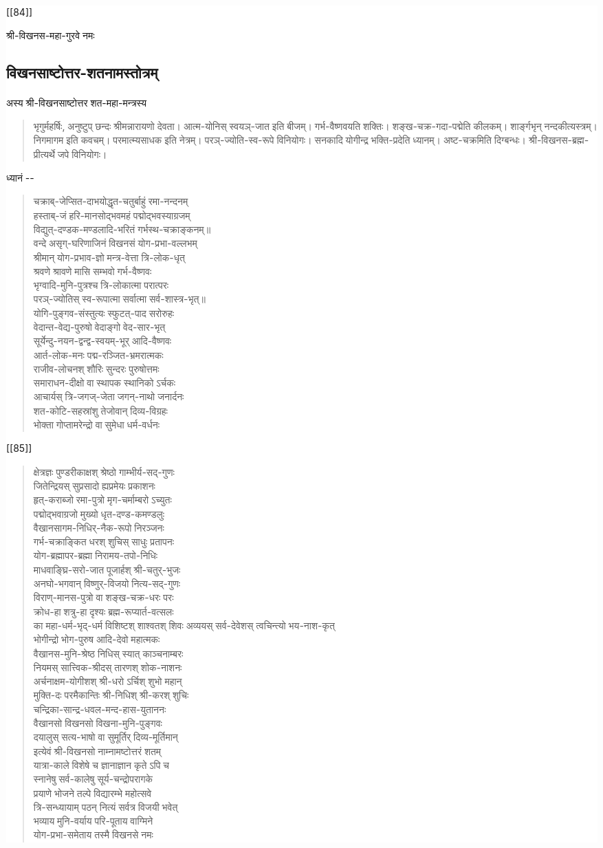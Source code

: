[[84]]

श्री-विखनस-महा-गुरवे नमः 

## विखनसाष्टोत्तर-शतनामस्तोत्रम् 

अस्य श्री-विखनसाष्टोत्तर शत-महा-मन्त्रस्य 

> भृगुर्महर्षिः, अनुष्टुप् छन्दः श्रीमन्नारायणो देवता। आत्म-योनिस् स्वयञ्-जात इति बीजम्। गर्भ-वैष्णवयति शक्तिः। शङ्ख-चक्र-गदा-पद्मेति कीलकम्। शार्ङ्गभृन् नन्दकीत्यस्त्रम्। निगमागम इति कवचम्। परमात्म्यसाधक इति नेत्रम्। परञ्-ज्योति-स्व-रूपे विनियोगः। सनकादि योगीन्द्र भक्ति-प्रदेति ध्यानम्। अष्ट-चक्रमिति दिग्बन्धः। श्री-विखनस-ब्रह्म-प्रीत्यर्थे जपे विनियोगः। 

ध्यानं --

> चक्राब्-जेप्सित-दाभयोद्धृत-चतुर्बाहुं रमा-नन्दनम्  
हस्ताब्-जं हरि-मानसोद्भवमहं पद्मोद्भवस्याग्रजम्  
विद्युत्-दण्डक-मण्डलादि-भरितं गर्भस्थ-चक्राङ्कनम्॥  
वन्दे असृग्-घरिणाजिनं विखनसं योग-प्रभा-वल्लभम्  
श्रीमान् योग-प्रभाव-ज्ञो मन्त्र-वेत्ता त्रि-लोक-धृत्  
श्रवणे श्रावणे मासि सम्भवो गर्भ-वैष्णवः  
भृग्वादि-मुनि-पुत्रश्च त्रि-लोकात्मा परात्परः  
परञ्-ज्योतिस् स्व-रूपात्मा सर्वात्मा सर्व-शास्त्र-भृत्॥  
योगि-पुङ्गव-संस्तुत्यः स्फुटत्-पाद सरोरुहः  
वेदान्त-वेद्य-पुरुषो वेदाङ्गो वेद-सार-भृत्  
सूर्येन्दु-नयन-द्वन्द्व-स्वयम्-भूर् आदि-वैष्णवः  
आर्त-लोक-मनः पद्म-रञ्जित-भ्रमरात्मकः  
राजीव-लोचनश् शौरिः सुन्दरः पुरुषोत्तमः  
समाराधन-दीक्षो वा स्थापक स्थानिको ऽर्चकः  
आचार्यस् त्रि-जगज्-जेता जगन्-नाथो जनार्दनः  
शत-कोटि-सहस्रांशु तेजोवान् दिव्य-विग्रहः  
भोक्ता गोप्तामरेन्द्रो वा सुमेधा धर्म-वर्धनः 

[[85]]

> क्षेत्रज्ञः पुण्डरीकाक्षश् श्रेष्ठो गाम्भीर्य-सद्-गुणः  
जितेन्द्रियस् सुप्रसादो ह्यप्रमेयः प्रकाशनः  
हृत्-कराब्जो रमा-पुत्रो मृग-चर्माम्बरो ऽच्युतः  
पद्मोद्भवाग्रजो मुख्यो धृत-दण्ड-कमण्डलुः  
वैखानसागम-निधिर्-नैक-रूपो निरञ्जनः  
गर्भ-चक्राङ्कित धरश् शुचिस् साधुः प्रतापनः  
योग-ब्रह्मापर-ब्रह्मा निरामय-तपो-निधिः  
माधवाङ्घ्रि-सरो-जात पूजार्हश् श्री-चतुर्-भुजः  
अनघो-भगवान् विष्णुर्-विजयो नित्य-सद्-गुणः  
विराण्-मानस-पुत्रो वा शङ्ख-चक्र-धरः परः  
क्रोध-हा शत्रु-हा दृश्यः ब्रह्म-रूप्यार्त-वत्सलः  
का महा-धर्म-भृद्-धर्म विशिष्टश् शाश्वतश् शिवः 
अव्ययस् सर्व-देवेशस् त्वचिन्त्यो भय-नाश-कृत्  
भोगीन्द्रो भोग-पुरुष आदि-देवो महात्मकः  
वैखानस-मुनि-श्रेष्ठ निधिस् स्यात् काञ्चनाम्बरः  
नियमस् सात्त्विक-श्रीदस् तारणश् शोक-नाशनः  
अर्चनाक्षम-योगीशश् श्री-धरो ऽर्चिश् शुभो महान्  
मुक्ति-दः परमैकान्तिः श्री-निधिश् श्री-करश् शुचिः  
चन्द्रिका-सान्द्र-धवल-मन्द-हास-युताननः  
वैखानसो विखनसो विखना-मुनि-पुङ्गवः  
दयालुस् सत्य-भाषो वा सुमूर्तिर् दिव्य-मूर्तिमान्  
इत्येवं श्री-विखनसो नाम्नामष्टोत्तरं शतम्  
यात्रा-काले विशेषे च ज्ञानाज्ञान कृते ऽपि च  
स्नानेषु सर्व-कालेषु सूर्य-चन्द्रोपरागके  
प्रयाणे भोजने तल्पे विद्यारम्भे महोत्सवे  
त्रि-सन्ध्यायाम् पठन् नित्यं सर्वत्र विजयी भवेत्  
भव्याय मुनि-वर्याय परि-पूताय वाग्मिने  
योग-प्रभा-समेताय तस्मै विखनसे नमः 
